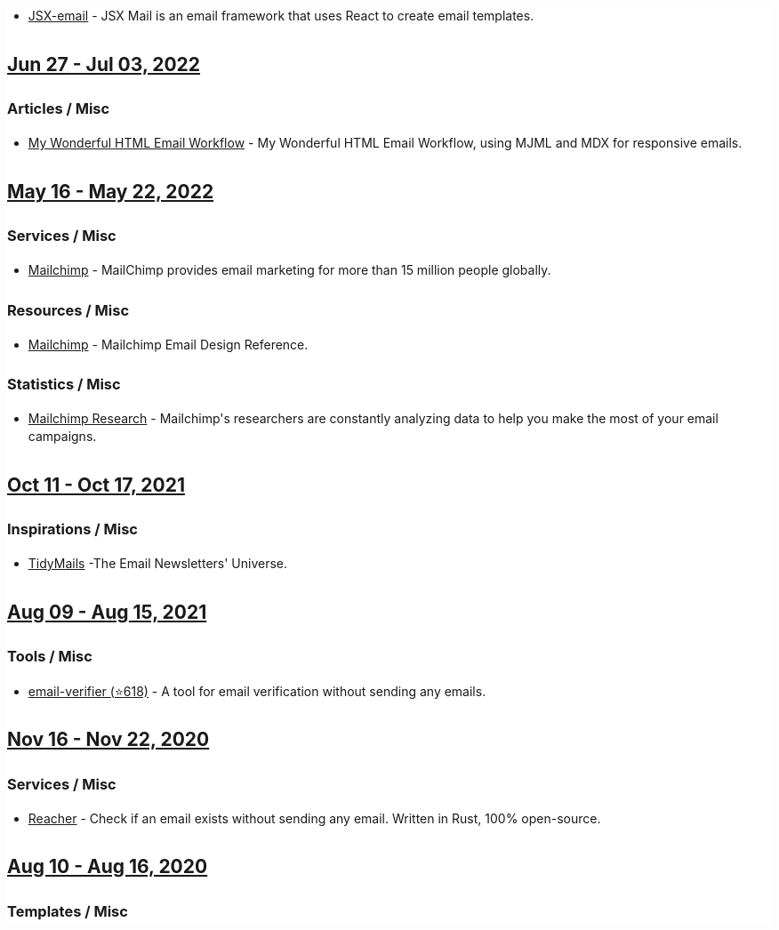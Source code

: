 *   [JSX-email](https://jsx-mail.org/) - JSX Mail is an email framework that uses React to create email templates.

## [Jun 27 - Jul 03, 2022](/content/2022/26/README.md)

### Articles / Misc

*   [My Wonderful HTML Email Workflow](https://www.joshwcomeau.com/react/wonderful-emails-with-mjml-and-mdx/) - My Wonderful HTML Email Workflow, using MJML and MDX for responsive emails.

## [May 16 - May 22, 2022](/content/2022/20/README.md)

### Services / Misc

*   [Mailchimp](https://mailchimp.com/) - MailChimp provides email marketing for more than 15 million people globally.

### Resources / Misc

*   [Mailchimp](http://templates.mailchimp.com/) - Mailchimp Email Design Reference.

### Statistics / Misc

*   [Mailchimp Research](http://mailchimp.com/resources/research/) - Mailchimp's researchers are constantly analyzing data to help you make the most of your email campaigns.

## [Oct 11 - Oct 17, 2021](/content/2021/41/README.md)

### Inspirations / Misc

*   [TidyMails](http://tidymails.com/) -The Email Newsletters' Universe.

## [Aug 09 - Aug 15, 2021](/content/2021/32/README.md)

### Tools / Misc

*   [email-verifier (⭐618)](https://github.com/AfterShip/email-verifier) - A tool for email verification without sending any emails.

## [Nov 16 - Nov 22, 2020](/content/2020/46/README.md)

### Services / Misc

*   [Reacher](https://reacher.email) - Check if an email exists without sending any email. Written in Rust, 100% open-source.

## [Aug 10 - Aug 16, 2020](/content/2020/32/README.md)

### Templates / Misc
